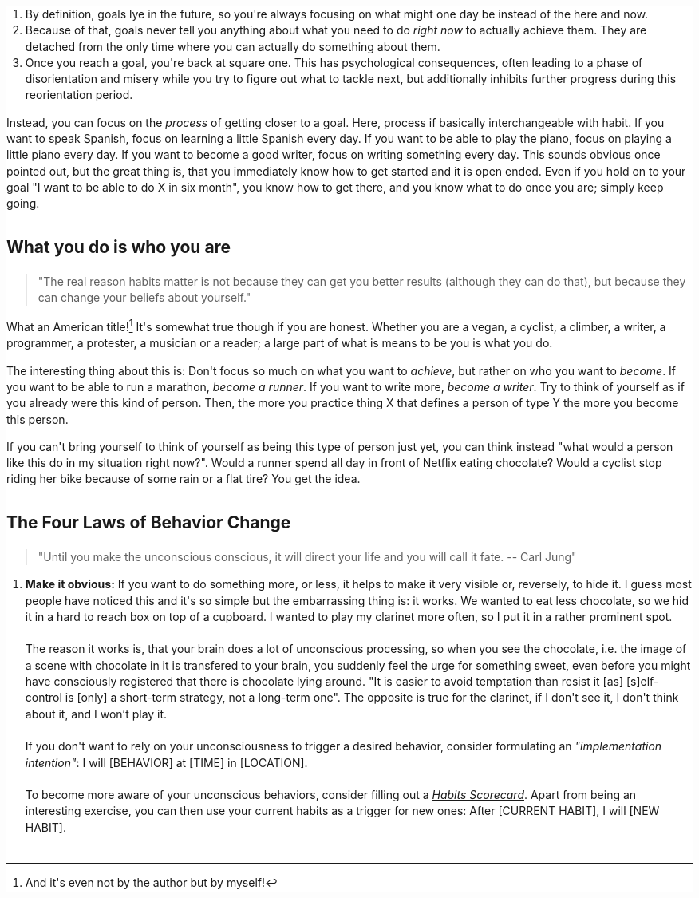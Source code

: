 1. By definition, goals lye in the future, so you're always focusing on what might one day be instead of the here and now.
2. Because of that, goals never tell you anything about what you need to do _right now_ to actually achieve them. They are detached from the only time where you can actually do something about them.
3. Once you reach a goal, you're back at square one. This has psychological consequences, often leading to a phase of disorientation and misery while you try to figure out what to tackle next, but additionally inhibits further progress during this reorientation period.

Instead, you can focus on the _process_ of getting closer to a goal. Here, process if basically interchangeable with habit. If you want to speak Spanish, focus on learning a little Spanish every day. If you want to be able to play the piano, focus on playing a little piano every day. If you want to become a good writer, focus on writing something every day. This sounds obvious once pointed out, but the great thing is, that you immediately know how to get started and it is open ended. Even if you hold on to your goal "I want to be able to do X in six month", you know how to get there, and you know what to do once you are; simply keep going.

## What you do is who you are

> "The real reason habits matter is not because they can get you better results (although they can do that), but because they can change your beliefs about yourself."

What an American title![^2] It's somewhat true though if you are honest. Whether you are a vegan, a cyclist, a climber, a writer, a programmer, a protester, a musician or a reader; a large part of what is means to be you is what you do.

[^2]: And it's even not by the author but by myself!

The interesting thing about this is: Don't focus so much on what you want to _achieve_, but rather on who you want to _become_. If you want to be able to run a marathon, _become a runner_. If you want to write more, _become a writer_. Try to think of yourself as if you already were this kind of person. Then, the more you practice thing X that defines a person of type Y the more you become this person.

If you can't bring yourself to think of yourself as being this type of person just yet, you can think instead "what would a person like this do in my situation right now?". Would a runner spend all day in front of Netflix eating chocolate? Would a cyclist stop riding her bike because of some rain or a flat tire? You get the idea.

## The Four Laws of Behavior Change

> "Until you make the unconscious conscious, it will direct your life and you will call it fate. -- Carl Jung"

1. **Make it obvious:** If you want to do something more, or less, it helps to make it very visible or, reversely, to hide it. I guess most people have noticed this and it's so simple but the embarrassing thing is: it works. We wanted to eat less chocolate, so we hid it in a hard to reach box on top of a cupboard. I wanted to play my clarinet more often, so I put it in a rather prominent spot.
    <br><br>
    The reason it works is, that your brain does a lot of unconscious processing, so when you see the chocolate, i.e. the image of a scene with chocolate in it is transfered to your brain, you suddenly feel the urge for something sweet, even before you might have consciously registered that there is chocolate lying around. "It is easier to avoid temptation than resist it [as] [s]elf-control is [only] a short-term strategy, not a long-term one". The opposite is true for the clarinet, if I don't see it, I don't think about it, and I won’t play it.
    <br><br>
    If you don't want to rely on your unconsciousness to trigger a desired behavior, consider formulating an _"implementation intention"_: I will [BEHAVIOR] at [TIME] in [LOCATION].
    <br><br>
    To become more aware of your unconscious behaviors, consider filling out a [_Habits Scorecard_](https://jamesclear.com/habits-scorecard). Apart from being an interesting exercise, you can then use your current habits as a trigger for new ones: After [CURRENT HABIT], I will [NEW HABIT].
    <br><br>


[^1]: I'm guessing a lot more people are familiar with exponential growth since the beginning of Covid-19.
   [^3]: I’m not in any way associated with this project, but I really like the idea and I think Simone is awesome!